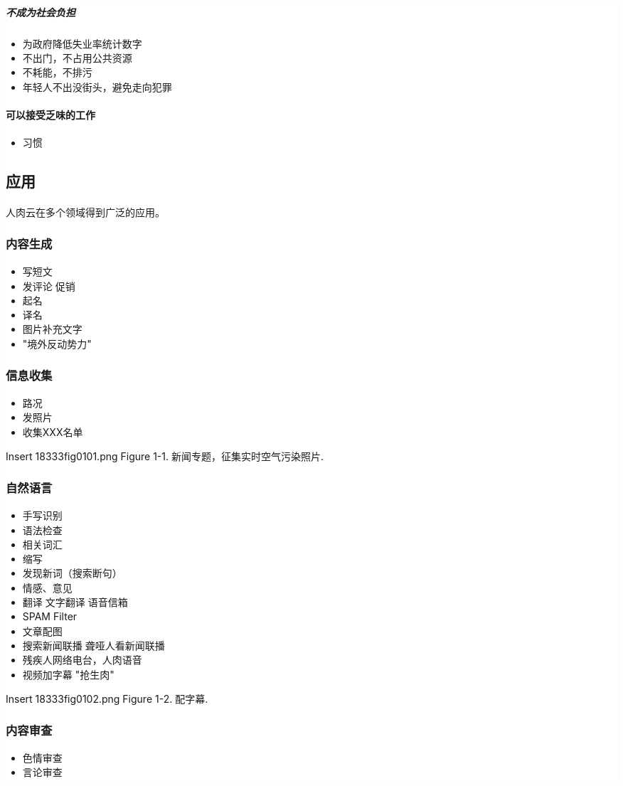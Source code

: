 ##### 不成为社会负担
- 为政府降低失业率统计数字
- 不出门，不占用公共资源
- 不耗能，不排污
- 年轻人不出没街头，避免走向犯罪

#### 可以接受乏味的工作
- 习惯

## 应用

人肉云在多个领域得到广泛的应用。

### 内容生成

- 写短文
- 发评论 促销 
- 起名
- 译名
- 图片补充文字
- "境外反动势力"

### 信息收集

- 路况
- 发照片
 - 收集XXX名单

Insert 18333fig0101.png
Figure 1-1. 新闻专题，征集实时空气污染照片.

### 自然语言

- 手写识别
- 语法检查
- 相关词汇
- 缩写
- 发现新词（搜索断句）
- 情感、意见
- 翻译 文字翻译 语音信箱
- SPAM Filter
- 文章配图
- 搜索新闻联播 聋哑人看新闻联播
- 残疾人网络电台，人肉语音
- 视频加字幕 "抢生肉"

Insert 18333fig0102.png
Figure 1-2. 配字幕.

### 内容审查

- 色情审查
- 言论审查
